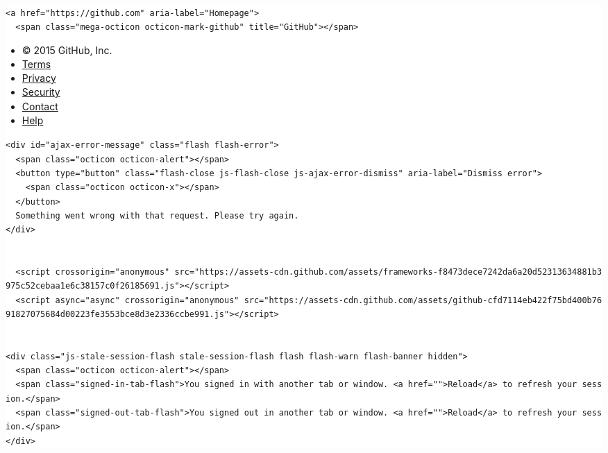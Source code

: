     <a href="https://github.com" aria-label="Homepage">
      <span class="mega-octicon octicon-mark-github" title="GitHub"></span>
</a>
    <ul class="site-footer-links">
      <li>&copy; 2015 <span title="0.03654s from github-fe123-cp1-prd.iad.github.net">GitHub</span>, Inc.</li>
        <li><a href="https://github.com/site/terms" data-ga-click="Footer, go to terms, text:terms">Terms</a></li>
        <li><a href="https://github.com/site/privacy" data-ga-click="Footer, go to privacy, text:privacy">Privacy</a></li>
        <li><a href="https://github.com/security" data-ga-click="Footer, go to security, text:security">Security</a></li>
        <li><a href="https://github.com/contact" data-ga-click="Footer, go to contact, text:contact">Contact</a></li>
        <li><a href="https://help.github.com" data-ga-click="Footer, go to help, text:help">Help</a></li>
    </ul>
  </div>
</div>



    
    
    

    <div id="ajax-error-message" class="flash flash-error">
      <span class="octicon octicon-alert"></span>
      <button type="button" class="flash-close js-flash-close js-ajax-error-dismiss" aria-label="Dismiss error">
        <span class="octicon octicon-x"></span>
      </button>
      Something went wrong with that request. Please try again.
    </div>


      <script crossorigin="anonymous" src="https://assets-cdn.github.com/assets/frameworks-f8473dece7242da6a20d52313634881b3975c52cebaa1e6c38157c0f26185691.js"></script>
      <script async="async" crossorigin="anonymous" src="https://assets-cdn.github.com/assets/github-cfd7114eb422f75bd400b7691827075684d00223fe3553bce8d3e2336ccbe991.js"></script>
      
      
    <div class="js-stale-session-flash stale-session-flash flash flash-warn flash-banner hidden">
      <span class="octicon octicon-alert"></span>
      <span class="signed-in-tab-flash">You signed in with another tab or window. <a href="">Reload</a> to refresh your session.</span>
      <span class="signed-out-tab-flash">You signed out in another tab or window. <a href="">Reload</a> to refresh your session.</span>
    </div>
  </body>
</html>


